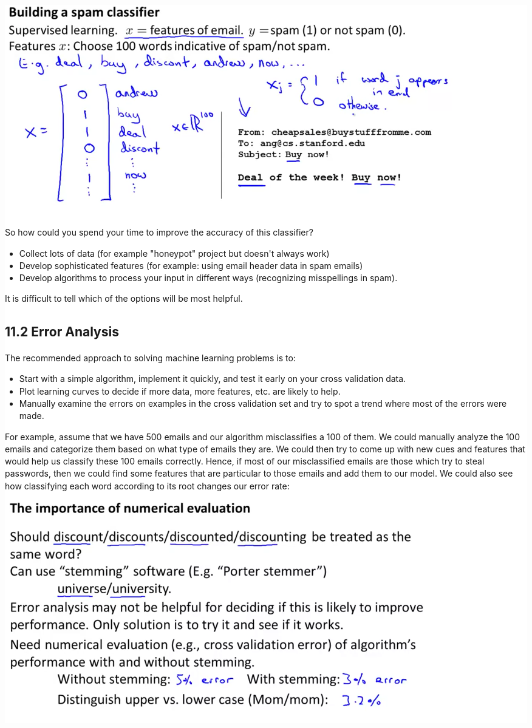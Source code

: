 ![11-1-1](11-1-1.png)

So how could you spend your time to improve the accuracy of this classifier?

- Collect lots of data (for example "honeypot" project but doesn't always work)
- Develop sophisticated features (for example: using email header data in spam emails)
- Develop algorithms to process your input in different ways (recognizing misspellings in spam).

It is difficult to tell which of the options will be most helpful.

## 11.2 Error Analysis
The recommended approach to solving machine learning problems is to:

- Start with a simple algorithm, implement it quickly, and test it early on your cross validation data.
- Plot learning curves to decide if more data, more features, etc. are likely to help.
- Manually examine the errors on examples in the cross validation set and try to spot a trend where most of the errors were made.

For example, assume that we have $500$ emails and our algorithm misclassifies a $100$ of them. We could manually analyze the $100$ emails and categorize them based on what type of emails they are. We could then try to come up with new cues and features that would help us classify these $100$ emails correctly. Hence, if most of our misclassified emails are those which try to steal passwords, then we could find some features that are particular to those emails and add them to our model. We could also see how classifying each word according to its root changes our error rate:

![11-2-1](11-2-1.png)
